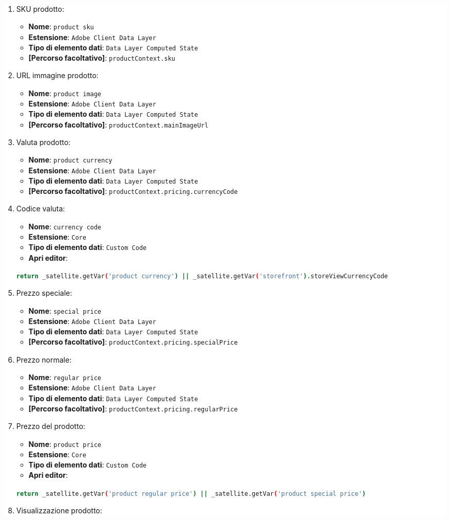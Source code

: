 1. SKU prodotto:

   - **Nome**: `product sku`
   - **Estensione**: `Adobe Client Data Layer`
   - **Tipo di elemento dati**: `Data Layer Computed State`
   - **[Percorso facoltativo]**: `productContext.sku`

1. URL immagine prodotto:

   - **Nome**: `product image`
   - **Estensione**: `Adobe Client Data Layer`
   - **Tipo di elemento dati**: `Data Layer Computed State`
   - **[Percorso facoltativo]**: `productContext.mainImageUrl`

1. Valuta prodotto:

   - **Nome**: `product currency`
   - **Estensione**: `Adobe Client Data Layer`
   - **Tipo di elemento dati**: `Data Layer Computed State`
   - **[Percorso facoltativo]**: `productContext.pricing.currencyCode`

1. Codice valuta:

   - **Nome**: `currency code`
   - **Estensione**: `Core`
   - **Tipo di elemento dati**: `Custom Code`
   - **Apri editor**:

   ```bash
   return _satellite.getVar('product currency') || _satellite.getVar('storefront').storeViewCurrencyCode
   ```

1. Prezzo speciale:

   - **Nome**: `special price`
   - **Estensione**: `Adobe Client Data Layer`
   - **Tipo di elemento dati**: `Data Layer Computed State`
   - **[Percorso facoltativo]**: `productContext.pricing.specialPrice`

1. Prezzo normale:

   - **Nome**: `regular price`
   - **Estensione**: `Adobe Client Data Layer`
   - **Tipo di elemento dati**: `Data Layer Computed State`
   - **[Percorso facoltativo]**: `productContext.pricing.regularPrice`

1. Prezzo del prodotto:

   - **Nome**: `product price`
   - **Estensione**: `Core`
   - **Tipo di elemento dati**: `Custom Code`
   - **Apri editor**:

   ```bash
   return _satellite.getVar('product regular price') || _satellite.getVar('product special price')
   ```

1. Visualizzazione prodotto:
